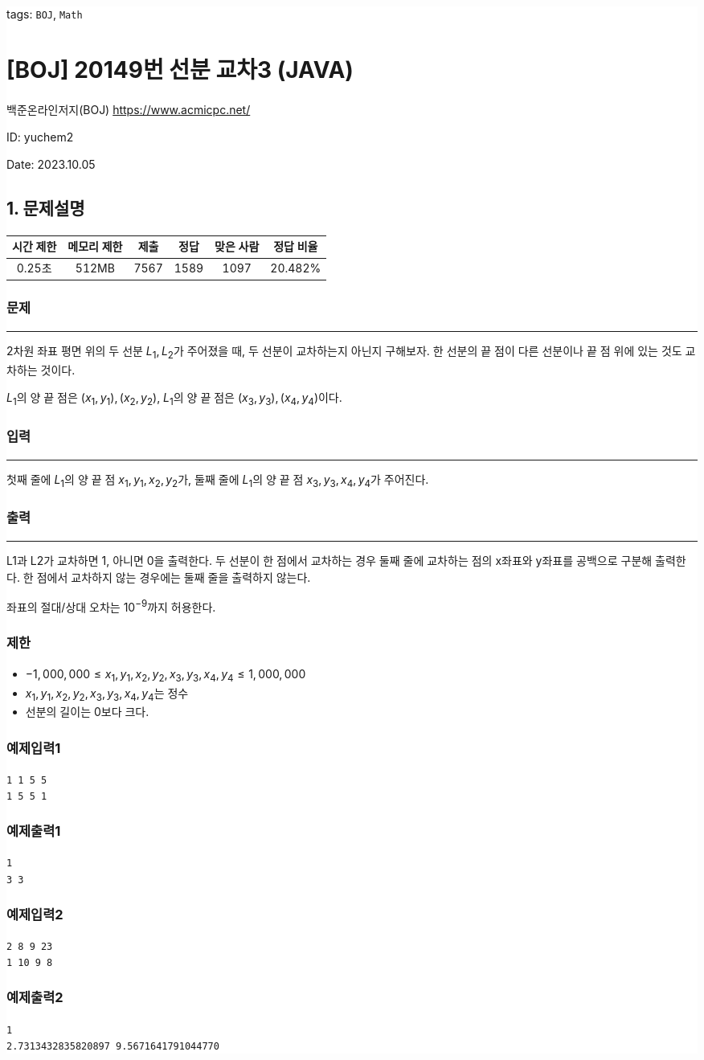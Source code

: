 tags: `BOJ`, `Math`
# [BOJ] 20149번 선분 교차3 (JAVA)
백준온라인저지(BOJ) https://www.acmicpc.net/

ID: yuchem2

Date: 2023.10.05
## 1. 문제설명
| 시간 제한 | 메모리 제한 | 제출  | 정답 | 맞은 사람 | 정답 비율 |
| :---: | :---: | :---: | :---: | :---: | :---: |
|  0.25초  | 512MB | 7567 | 1589 | 1097 | 20.482% |

### 문제
---
2차원 좌표 평면 위의 두 선분 $L_1, L_2$가 주어졌을 때, 두 선분이 교차하는지 아닌지 구해보자. 한 선분의 끝 점이 다른 선분이나 끝 점 위에 있는 것도 교차하는 것이다.

$L_1$의 양 끝 점은 $(x_1, y_1), (x_2, y_2)$, $L_1$의 양 끝 점은 $(x_3, y_3), (x_4, y_4)$이다.

### 입력
---
첫째 줄에 $L_1$의 양 끝 점 $x_1, y_1, x_2, y_2$가, 둘째 줄에 $L_1$의 양 끝 점 $x_3, y_3, x_4, y_4$가 주어진다.
### 출력
---
L1과 L2가 교차하면 1, 아니면 0을 출력한다.
두 선분이 한 점에서 교차하는 경우 둘째 줄에 교차하는 점의 x좌표와 y좌표를 공백으로 구분해 출력한다. 한 점에서 교차하지 않는 경우에는 둘째 줄을 출력하지 않는다.

좌표의 절대/상대 오차는 $10^{-9}$까지 허용한다.

### 제한
+ $-1,000,000 ≤ x_1, y_1, x_2, y_2, x_3, y_3, x_4, y_4 ≤ 1,000,000$
+ $x_1, y_1, x_2, y_2, x_3, y_3, x_4, y_4$는 정수
+ 선분의 길이는 0보다 크다.

### 예제입력1
```
1 1 5 5
1 5 5 1
```
### 예제출력1
```
1
3 3
```
### 예제입력2
```
2 8 9 23
1 10 9 8
```
### 예제출력2
```
1
2.7313432835820897 9.5671641791044770
```
